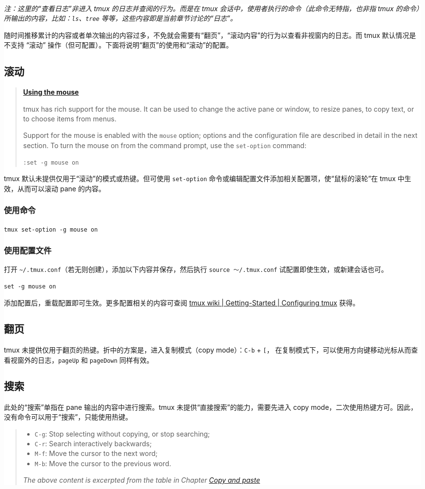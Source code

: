 *注：这里的“查看日志”非进入 tmux 的日志并查阅的行为。而是在 tmux 会话中，使用者执行的命令（此命令无特指，也非指 tmux 的命令）所输出的内容，比如：`ls`、`tree` 等等，这些内容即是当前章节讨论的“日志”。*

随时间推移累计的内容或者单次输出的内容过多，不免就会需要有“翻页”，“滚动内容”的行为以查看非视窗内的日志。而 tmux 默认情况是不支持 “滚动” 操作（但可配置）。下面将说明“翻页”的使用和“滚动”的配置。

## 滚动

> **[Using the mouse](https://github.com/tmux/tmux/wiki/Getting-Started#using-the-mouse)**
>
> tmux has rich support for the mouse. It can be used to change the active pane or window, to resize panes, to copy text, or to choose items from menus.
>
> Support for the mouse is enabled with the `mouse` option; options and the configuration file are described in detail in the next section. To turn the mouse on from the command prompt, use the `set-option` command:
>
> ```
> :set -g mouse on
> ```

tmux 默认未提供仅用于“滚动”的模式或热键。但可使用 `set-option` 命令或编辑配置文件添加相关配置项，使“鼠标的滚轮”在 tmux 中生效，从而可以滚动 pane 的内容。

### 使用命令

```shell
tmux set-option -g mouse on
```

### 使用配置文件

打开 `~/.tmux.conf`（若无则创建），添加以下内容并保存，然后执行 `source ～/.tmux.conf` 试配置即使生效，或新建会话也可。

```shell
set -g mouse on
```

添加配置后，重载配置即可生效。更多配置相关的内容可查阅 [tmux wiki | Getting-Started | Configuring tmux](https://github.com/tmux/tmux/wiki/Getting-Started#configuring-tmux) 获得。

## 翻页

tmux 未提供仅用于翻页的热键。折中的方案是，进入复制模式（copy mode）：`C-b` + `[`， 在复制模式下，可以使用方向键移动光标从而查看视窗外的日志，`pageUp` 和 `pageDown` 同样有效。

## 搜索

此处的“搜索”单指在 pane 输出的内容中进行搜索。tmux 未提供“直接搜索”的能力，需要先进入 copy mode，二次使用热键方可。因此，没有命令可以用于“搜索”，只能使用热键。

> - `C-g`: Stop selecting without copying, or stop searching;
> - `C-r`: Search interactively backwards;
> - `M-f`: Move the cursor to the next word;
> - `M-b`: Move the cursor to the previous word.
> 
> *The above content is excerpted from the table in Chapter [Copy and paste](https://github.com/tmux/tmux/wiki/Getting-Started#copy-and-paste)*
